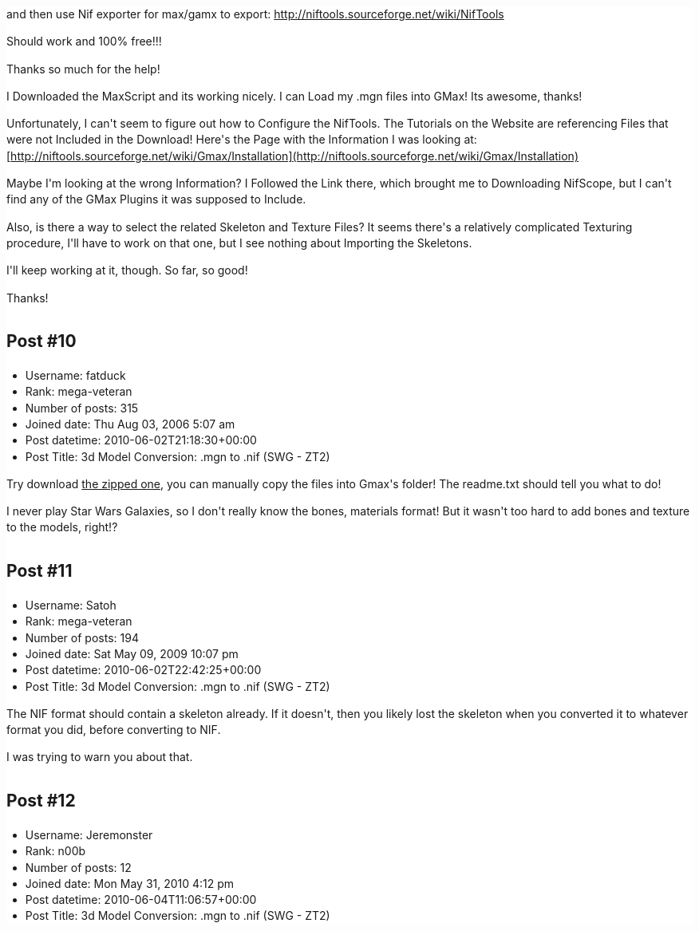 and then use Nif exporter for max/gamx to export: http://niftools.sourceforge.net/wiki/NifTools

Should work and 100% free!!!

Thanks so much for the help!

I Downloaded the MaxScript and its working nicely.  I can Load my .mgn files into GMax!  Its awesome, thanks!

Unfortunately, I can't seem to figure out how to Configure the NifTools.  The Tutorials on the Website are referencing Files that were not Included in the Download!  Here's the Page with the Information I was looking at:  [http://niftools.sourceforge.net/wiki/Gmax/Installation](http://niftools.sourceforge.net/wiki/Gmax/Installation)

Maybe I'm looking at the wrong Information?  I Followed the Link there, which brought me to Downloading NifScope, but I can't find any of the GMax Plugins it was supposed to Include.

Also, is there a way to select the related Skeleton and Texture Files?  It seems there's a relatively complicated Texturing procedure, I'll have to work on that one, but I see nothing about Importing the Skeletons.

I'll keep working at it, though.  So far, so good!

Thanks!
## Post #10
- Username: fatduck
- Rank: mega-veteran
- Number of posts: 315
- Joined date: Thu Aug 03, 2006 5:07 am
- Post datetime: 2010-06-02T21:18:30+00:00
- Post Title: 3d Model Conversion: .mgn to .nif (SWG - ZT2)

Try download [the zipped one](http://sourceforge.net/projects/niftools/files/max_plugins/3.4/niftools-max-plugins-3.4.2.4632.7z/download), you can manually copy the files into Gmax's folder! The readme.txt should tell you what to do!

I never play  Star Wars Galaxies, so I don't really know the bones, materials format! But it wasn't too hard to add bones and texture to the models, right!?
## Post #11
- Username: Satoh
- Rank: mega-veteran
- Number of posts: 194
- Joined date: Sat May 09, 2009 10:07 pm
- Post datetime: 2010-06-02T22:42:25+00:00
- Post Title: 3d Model Conversion: .mgn to .nif (SWG - ZT2)

The NIF format should contain a skeleton already. If it doesn't, then you likely lost the skeleton when you converted it to whatever format you did, before converting to NIF.

I was trying to warn you about that.
## Post #12
- Username: Jeremonster
- Rank: n00b
- Number of posts: 12
- Joined date: Mon May 31, 2010 4:12 pm
- Post datetime: 2010-06-04T11:06:57+00:00
- Post Title: 3d Model Conversion: .mgn to .nif (SWG - ZT2)
